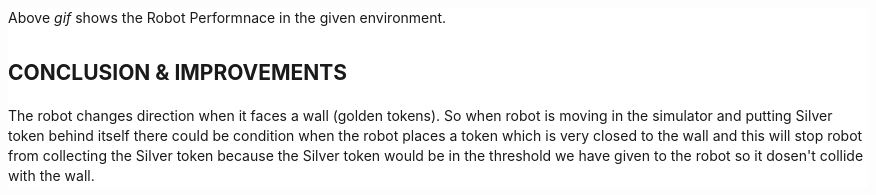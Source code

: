 Above *gif* shows the Robot Performnace in the given environment.

## CONCLUSION & IMPROVEMENTS

The robot changes direction when it faces a wall (golden tokens). So when robot is moving in the simulator and putting Silver token behind itself there could be condition when the robot places a token which is very closed to the wall and this will stop robot from collecting the Silver token because the Silver token would be in the threshold we have given to the robot so it dosen't collide with the wall.

